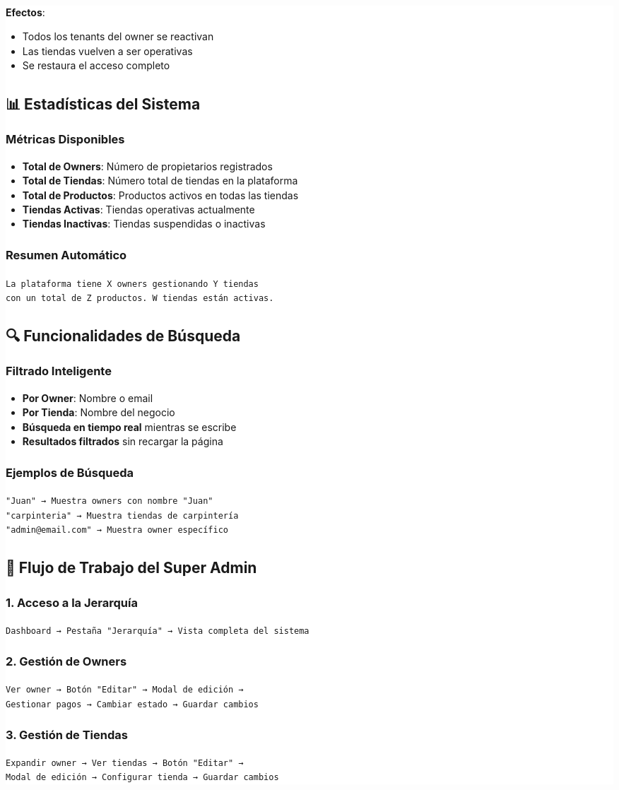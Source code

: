 **Efectos**:
- Todos los tenants del owner se reactivan
- Las tiendas vuelven a ser operativas
- Se restaura el acceso completo

## 📊 Estadísticas del Sistema

### Métricas Disponibles
- **Total de Owners**: Número de propietarios registrados
- **Total de Tiendas**: Número total de tiendas en la plataforma
- **Total de Productos**: Productos activos en todas las tiendas
- **Tiendas Activas**: Tiendas operativas actualmente
- **Tiendas Inactivas**: Tiendas suspendidas o inactivas

### Resumen Automático
```
La plataforma tiene X owners gestionando Y tiendas 
con un total de Z productos. W tiendas están activas.
```

## 🔍 Funcionalidades de Búsqueda

### Filtrado Inteligente
- **Por Owner**: Nombre o email
- **Por Tienda**: Nombre del negocio
- **Búsqueda en tiempo real** mientras se escribe
- **Resultados filtrados** sin recargar la página

### Ejemplos de Búsqueda
```
"Juan" → Muestra owners con nombre "Juan"
"carpinteria" → Muestra tiendas de carpintería
"admin@email.com" → Muestra owner específico
```

## 🚀 Flujo de Trabajo del Super Admin

### 1. Acceso a la Jerarquía
```
Dashboard → Pestaña "Jerarquía" → Vista completa del sistema
```

### 2. Gestión de Owners
```
Ver owner → Botón "Editar" → Modal de edición → 
Gestionar pagos → Cambiar estado → Guardar cambios
```

### 3. Gestión de Tiendas
```
Expandir owner → Ver tiendas → Botón "Editar" → 
Modal de edición → Configurar tienda → Guardar cambios
```
